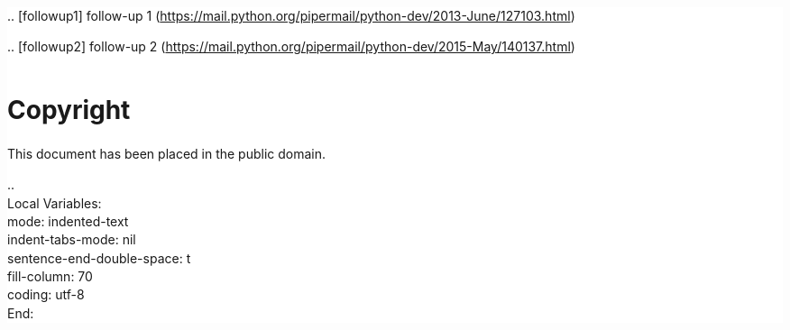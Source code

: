 .. [followup1] follow-up 1
   (https://mail.python.org/pipermail/python-dev/2013-June/127103.html)

.. [followup2] follow-up 2
   (https://mail.python.org/pipermail/python-dev/2015-May/140137.html)


Copyright
===========
This document has been placed in the public domain.



..  
   Local Variables:  
   mode: indented-text  
   indent-tabs-mode: nil  
   sentence-end-double-space: t  
   fill-column: 70  
   coding: utf-8  
   End:  
